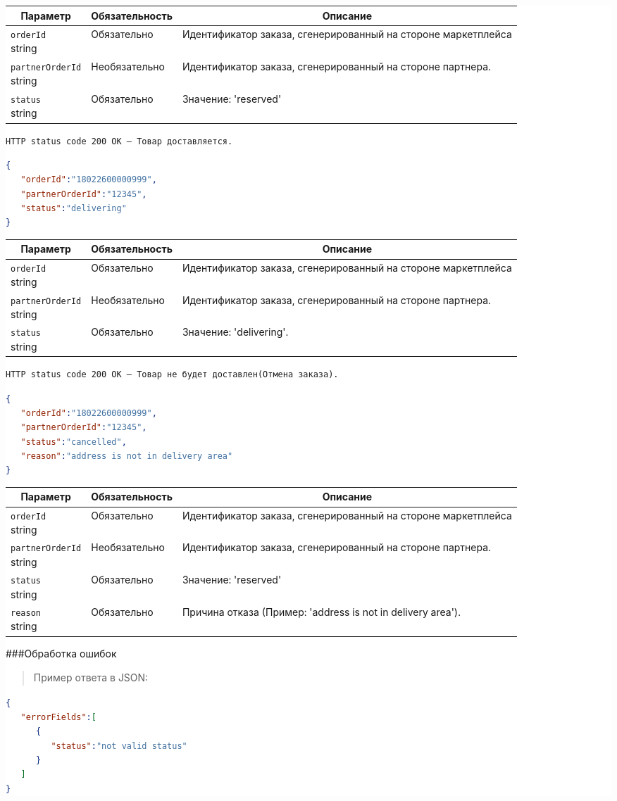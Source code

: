 | Параметр | Обязательность | Описание |
|-----------------------------|----------------|-----------------------------------------------------------|
| `orderId`<br> string | Обязательно  | Идентификатор заказа, сгенерированный на стороне маркетплейса |
| `partnerOrderId` <br>string | Необязательно | Идентификатор заказа, сгенерированный на стороне партнера. |
| `status`<br> string | Обязательно | Значение: 'reserved' |


`HTTP status code 200 OK — Товар доставляется.`

```json
{
   "orderId":"18022600000999",
   "partnerOrderId":"12345",
   "status":"delivering"
}
```

| Параметр | Обязательность | Описание |
|-----------------------------|----------------|-----------------------------------------------------------|
| `orderId`<br> string      | Обязательно  | Идентификатор заказа, сгенерированный на стороне маркетплейса |
| `partnerOrderId` <br>string | Необязательно | Идентификатор заказа, сгенерированный на стороне партнера. |
| `status`<br> string | Обязательно | Значение: 'delivering'. |


`HTTP status code 200 OK — Товар не будет доставлен(Отмена заказа).`

```json
{
   "orderId":"18022600000999",
   "partnerOrderId":"12345",
   "status":"cancelled",
   "reason":"address is not in delivery area"
}
```

| Параметр | Обязательность | Описание |
|-----------------------------|----------------|-----------------------------------------------------------|
| `orderId`<br> string      | Обязательно  | Идентификатор заказа, сгенерированный на стороне маркетплейса |
| `partnerOrderId` <br>string | Необязательно | Идентификатор заказа, сгенерированный на стороне партнера. |
| `status`<br> string | Обязательно | Значение: 'reserved' |
| `reason` <br> string | Обязательно | Причина отказа (Пример: 'address is not in delivery area'). |


###Обработка ошибок 
 > Пример ответа в JSON:
 
```json
{
   "errorFields":[
      {
         "status":"not valid status"
      }
   ]
}
```
